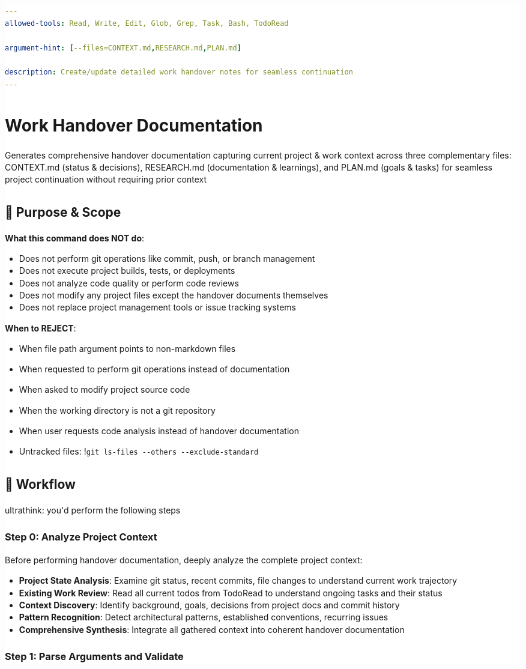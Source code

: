 ```yaml
---
allowed-tools: Read, Write, Edit, Glob, Grep, Task, Bash, TodoRead

argument-hint: [--files=CONTEXT.md,RESEARCH.md,PLAN.md]

description: Create/update detailed work handover notes for seamless continuation
---
```


# Work Handover Documentation

Generates comprehensive handover documentation capturing current project & work context across three complementary files: CONTEXT.md (status & decisions), RESEARCH.md (documentation & learnings), and PLAN.md (goals & tasks) for seamless project continuation without requiring prior context

## 🎯 Purpose & Scope

**What this command does NOT do**:

- Does not perform git operations like commit, push, or branch management
- Does not execute project builds, tests, or deployments
- Does not analyze code quality or perform code reviews
- Does not modify any project files except the handover documents themselves
- Does not replace project management tools or issue tracking systems

**When to REJECT**:

- When file path argument points to non-markdown files
- When requested to perform git operations instead of documentation
- When asked to modify project source code
- When the working directory is not a git repository
- When user requests code analysis instead of handover documentation

- Untracked files: !`git ls-files --others --exclude-standard`

## 🔄 Workflow

ultrathink: you'd perform the following steps

### Step 0: Analyze Project Context

Before performing handover documentation, deeply analyze the complete project context:

- **Project State Analysis**: Examine git status, recent commits, file changes to understand current work trajectory
- **Existing Work Review**: Read all current todos from TodoRead to understand ongoing tasks and their status
- **Context Discovery**: Identify background, goals, decisions from project docs and commit history
- **Pattern Recognition**: Detect architectural patterns, established conventions, recurring issues
- **Comprehensive Synthesis**: Integrate all gathered context into coherent handover documentation

### Step 1: Parse Arguments and Validate
